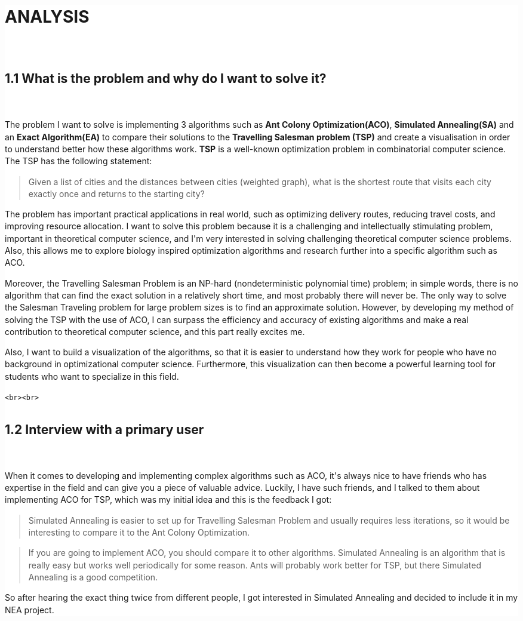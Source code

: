 # ANALYSIS

<br>

## 1.1 What is the problem and why do I want to solve it?

<br>

The problem I want to solve is implementing 3 algorithms such as **Ant Colony Optimization(ACO)**, **Simulated Annealing(SA)** and an **Exact Algorithm(EA)** to compare their solutions to the **Travelling Salesman problem (TSP)** and create a visualisation in order to understand better how these algorithms work. **TSP** is a well-known optimization problem in combinatorial computer science. The TSP has the following statement:

> Given a list of cities and the distances between cities (weighted graph), what is the shortest route that visits each city exactly once and returns to the starting city?

The problem has important practical applications in real world, such as optimizing delivery routes, reducing travel costs, and improving resource allocation. I want to solve this problem because it is a challenging and intellectually stimulating problem, important in theoretical computer science, and I'm very interested in solving challenging theoretical computer science problems. Also, this allows me to explore biology inspired optimization algorithms and research further into a specific algorithm such as ACO.

Moreover, the Travelling Salesman Problem is an NP-hard (nondeterministic polynomial time) problem; in simple words, there is no algorithm that can find the exact solution in a relatively short time, and most probably there will never be. The only way to solve the Salesman Traveling problem for large problem sizes is to find an approximate solution. However, by developing my method of solving the TSP with the use of ACO, I can surpass the efficiency and accuracy of existing algorithms and make a real contribution to theoretical computer science, and this part really excites me.

Also, I want to build a visualization of the algorithms, so that it is easier to understand how they work for people who have no background in optimizational computer science. Furthermore, this visualization can then become a powerful learning tool for students who want to specialize in this field.

`<br><br>`

## 1.2 Interview with a primary user

<br>

When it comes to developing and implementing complex algorithms such as ACO, it's always nice to have friends who has expertise in the field and can give you a piece of valuable advice. Luckily, I have such friends, and I talked to them about implementing ACO for TSP, which was my initial idea and this is the feedback I got:

> Simulated Annealing is easier to set up for Travelling Salesman Problem and usually requires less iterations, so it would be interesting to compare it to the Ant Colony Optimization.

> If you are going to implement ACO, you should compare it to other algorithms. Simulated Annealing is an algorithm that is really easy but works well periodically for some reason. Ants will probably work better for TSP, but there Simulated Annealing is a good competition.

So after hearing the exact thing twice from different people, I got interested in Simulated Annealing and decided to include it in my NEA project.
